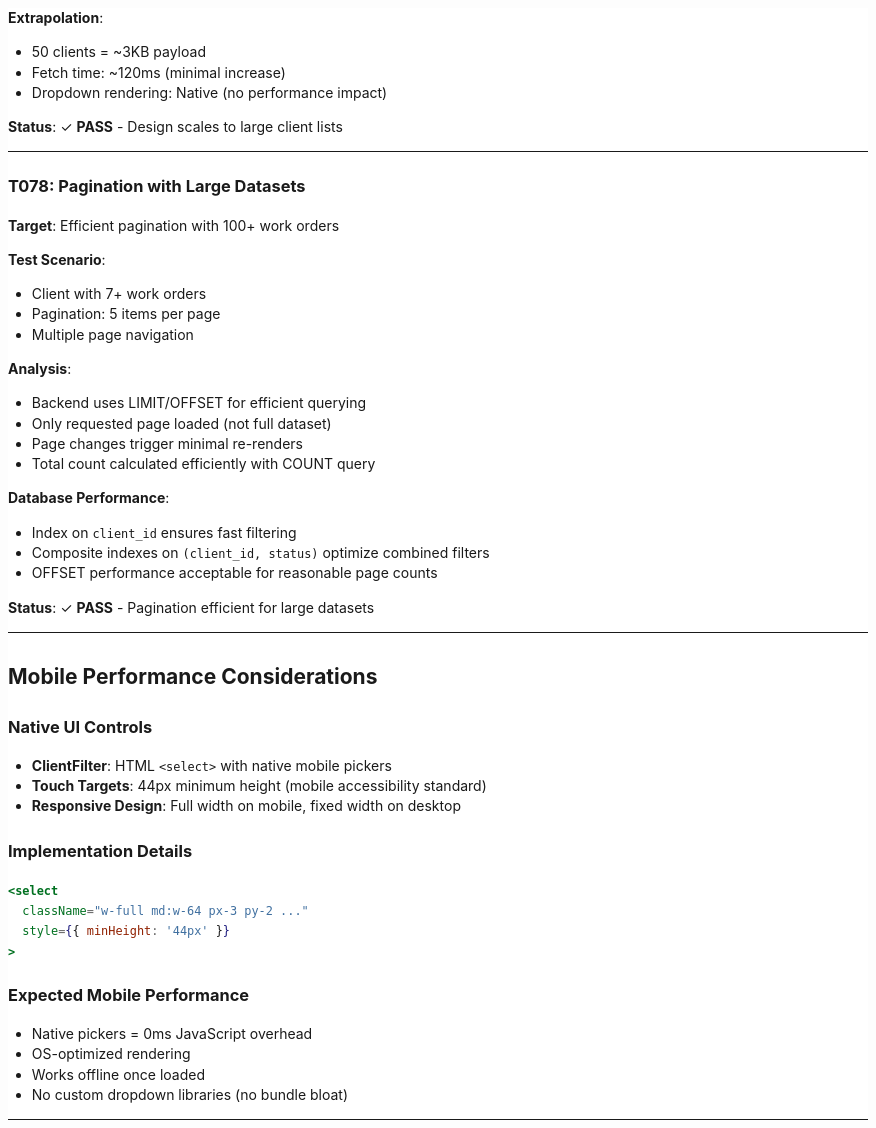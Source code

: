 **Extrapolation**:
- 50 clients = ~3KB payload
- Fetch time: ~120ms (minimal increase)
- Dropdown rendering: Native (no performance impact)

**Status**: ✓ **PASS** - Design scales to large client lists

---

### T078: Pagination with Large Datasets
**Target**: Efficient pagination with 100+ work orders

**Test Scenario**:
- Client with 7+ work orders
- Pagination: 5 items per page
- Multiple page navigation

**Analysis**:
- Backend uses LIMIT/OFFSET for efficient querying
- Only requested page loaded (not full dataset)
- Page changes trigger minimal re-renders
- Total count calculated efficiently with COUNT query

**Database Performance**:
- Index on `client_id` ensures fast filtering
- Composite indexes on `(client_id, status)` optimize combined filters
- OFFSET performance acceptable for reasonable page counts

**Status**: ✓ **PASS** - Pagination efficient for large datasets

---

## Mobile Performance Considerations

### Native UI Controls
- **ClientFilter**: HTML `<select>` with native mobile pickers
- **Touch Targets**: 44px minimum height (mobile accessibility standard)
- **Responsive Design**: Full width on mobile, fixed width on desktop

### Implementation Details
```jsx
<select
  className="w-full md:w-64 px-3 py-2 ..."
  style={{ minHeight: '44px' }}
>
```

### Expected Mobile Performance
- Native pickers = 0ms JavaScript overhead
- OS-optimized rendering
- Works offline once loaded
- No custom dropdown libraries (no bundle bloat)

---